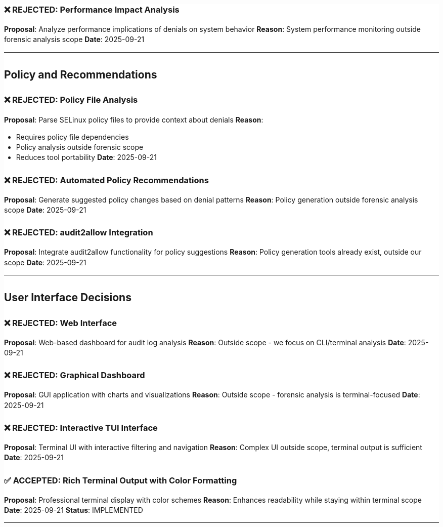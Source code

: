 ### ❌ REJECTED: Performance Impact Analysis
**Proposal**: Analyze performance implications of denials on system behavior
**Reason**: System performance monitoring outside forensic analysis scope
**Date**: 2025-09-21

---

## Policy and Recommendations

### ❌ REJECTED: Policy File Analysis
**Proposal**: Parse SELinux policy files to provide context about denials
**Reason**:
- Requires policy file dependencies
- Policy analysis outside forensic scope
- Reduces tool portability
**Date**: 2025-09-21

### ❌ REJECTED: Automated Policy Recommendations
**Proposal**: Generate suggested policy changes based on denial patterns
**Reason**: Policy generation outside forensic analysis scope
**Date**: 2025-09-21

### ❌ REJECTED: audit2allow Integration
**Proposal**: Integrate audit2allow functionality for policy suggestions
**Reason**: Policy generation tools already exist, outside our scope
**Date**: 2025-09-21

---

## User Interface Decisions

### ❌ REJECTED: Web Interface
**Proposal**: Web-based dashboard for audit log analysis
**Reason**: Outside scope - we focus on CLI/terminal analysis
**Date**: 2025-09-21

### ❌ REJECTED: Graphical Dashboard
**Proposal**: GUI application with charts and visualizations
**Reason**: Outside scope - forensic analysis is terminal-focused
**Date**: 2025-09-21

### ❌ REJECTED: Interactive TUI Interface
**Proposal**: Terminal UI with interactive filtering and navigation
**Reason**: Complex UI outside scope, terminal output is sufficient
**Date**: 2025-09-21

### ✅ ACCEPTED: Rich Terminal Output with Color Formatting
**Proposal**: Professional terminal display with color schemes
**Reason**: Enhances readability while staying within terminal scope
**Date**: 2025-09-21
**Status**: IMPLEMENTED

---